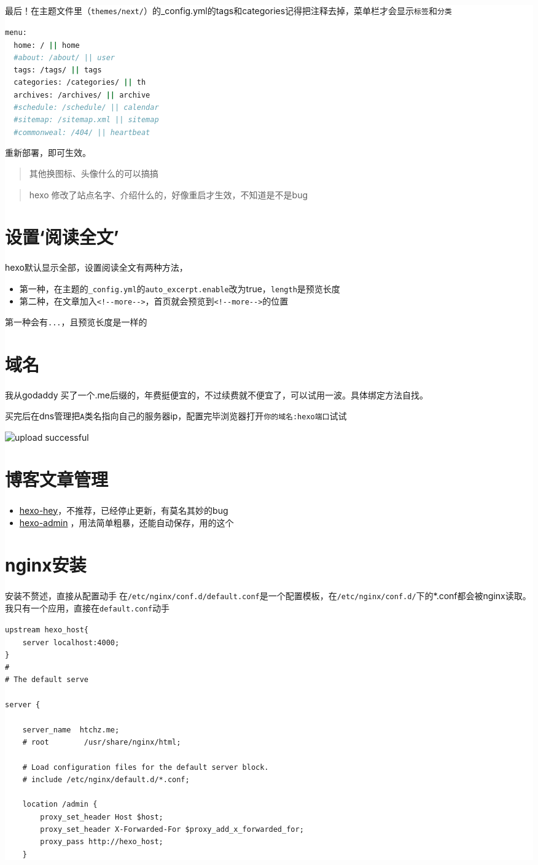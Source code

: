 最后！在主题文件里（`themes/next/`）的_config.yml的tags和categories记得把注释去掉，菜单栏才会显示`标签`和`分类`
```bash
menu:
  home: / || home
  #about: /about/ || user
  tags: /tags/ || tags
  categories: /categories/ || th
  archives: /archives/ || archive
  #schedule: /schedule/ || calendar
  #sitemap: /sitemap.xml || sitemap
  #commonweal: /404/ || heartbeat
```
重新部署，即可生效。 

> 其他换图标、头像什么的可以搞搞

> hexo 修改了站点名字、介绍什么的，好像重启才生效，不知道是不是bug

# 设置‘阅读全文’
hexo默认显示全部，设置阅读全文有两种方法，
* 第一种，在主题的`_config.yml`的`auto_excerpt.enable`改为true，`length`是预览长度
* 第二种，在文章加入`<!--more-->`，首页就会预览到`<!--more-->`的位置

第一种会有`...`，且预览长度是一样的
# 域名
我从godaddy 买了一个.me后缀的，年费挺便宜的，不过续费就不便宜了，可以试用一波。具体绑定方法自找。

买完后在dns管理把`A`类名指向自己的服务器ip，配置完毕浏览器打开`你的域名:hexo端口`试试

![upload successful](/images/pasted-17.png)


# 博客文章管理
* [hexo-hey](https://github.com/nihgwu/hexo-hey )，不推荐，已经停止更新，有莫名其妙的bug
* [hexo-admin](https://jaredforsyth.com/hexo-admin) ，用法简单粗暴，还能自动保存，用的这个 

# nginx安装
安装不赘述，直接从配置动手
在`/etc/nginx/conf.d/default.conf`是一个配置模板，在`/etc/nginx/conf.d/`下的*.conf都会被nginx读取。我只有一个应用，直接在`default.conf`动手
```
upstream hexo_host{
    server localhost:4000;
}
#
# The default serve

server {

    server_name  htchz.me;
    # root        /usr/share/nginx/html;

    # Load configuration files for the default server block.
    # include /etc/nginx/default.d/*.conf;

    location /admin {
        proxy_set_header Host $host;
        proxy_set_header X-Forwarded-For $proxy_add_x_forwarded_for;
        proxy_pass http://hexo_host;
    }

```